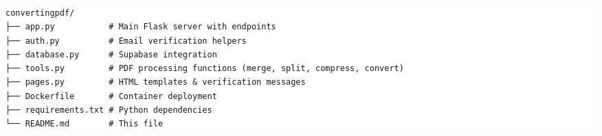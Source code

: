 ```
convertingpdf/
├── app.py           # Main Flask server with endpoints
├── auth.py          # Email verification helpers
├── database.py      # Supabase integration
├── tools.py         # PDF processing functions (merge, split, compress, convert)
├── pages.py         # HTML templates & verification messages
├── Dockerfile       # Container deployment
├── requirements.txt # Python dependencies
└── README.md        # This file
```
